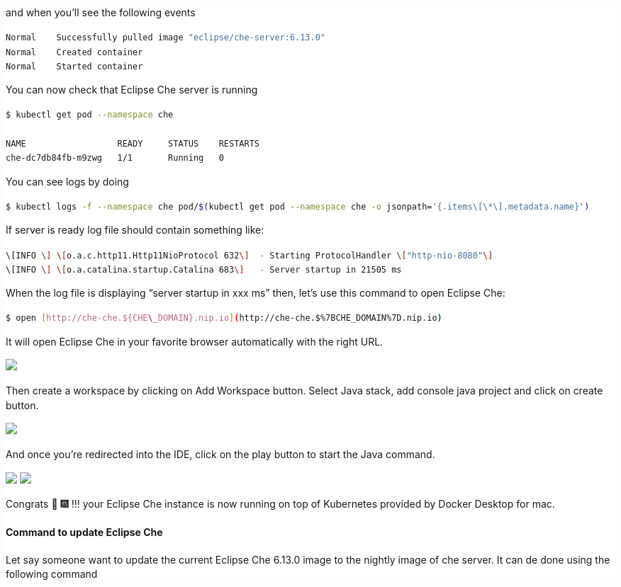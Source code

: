 and when you’ll see the following events

```bash
Normal    Successfully pulled image "eclipse/che-server:6.13.0"  
Normal    Created container  
Normal    Started container
```

You can now check that Eclipse Che server is running

```bash
$ kubectl get pod --namespace che

NAME                  READY     STATUS    RESTARTS  
che-dc7db84fb-m9zwg   1/1       Running   0
```

You can see logs by doing

```bash
$ kubectl logs -f --namespace che pod/$(kubectl get pod --namespace che -o jsonpath='{.items\[\*\].metadata.name}')
```

If server is ready log file should contain something like:

```bash
\[INFO \] \[o.a.c.http11.Http11NioProtocol 632\]  - Starting ProtocolHandler \["http-nio-8080"\]  
\[INFO \] \[o.a.catalina.startup.Catalina 683\]   - Server startup in 21505 ms
```

When the log file is displaying “server startup in xxx ms” then, let’s use this command to open Eclipse Che:

```bash
$ open [http://che-che.${CHE\_DOMAIN}.nip.io](http://che-che.$%7BCHE_DOMAIN%7D.nip.io)
```

It will open Eclipse Che in your favorite browser automatically with the right URL.

![](https://cdn-images-1.medium.com/max/800/1*p7Bxy6JmZhhJwnFo5Xp8Qg.png)

Then create a workspace by clicking on Add Workspace button. Select Java stack, add console java project and click on create button.

![](https://cdn-images-1.medium.com/max/800/1*WFVs8flj2h6jy-Dl7BUBBg.gif)

And once you’re redirected into the IDE, click on the play button to start the Java command.

![](https://cdn-images-1.medium.com/max/800/1*2GKX4weker6YBdpQqtNyNw.png)
![](https://cdn-images-1.medium.com/max/800/1*8cY7_NK1vBo4BmLYZQxAkw.gif)

Congrats 🚀 🎆 !!! your Eclipse Che instance is now running on top of Kubernetes provided by Docker Desktop for mac.

#### Command to update Eclipse Che

Let say someone want to update the current Eclipse Che 6.13.0 image to the nightly image of che server. It can de done using the following command
